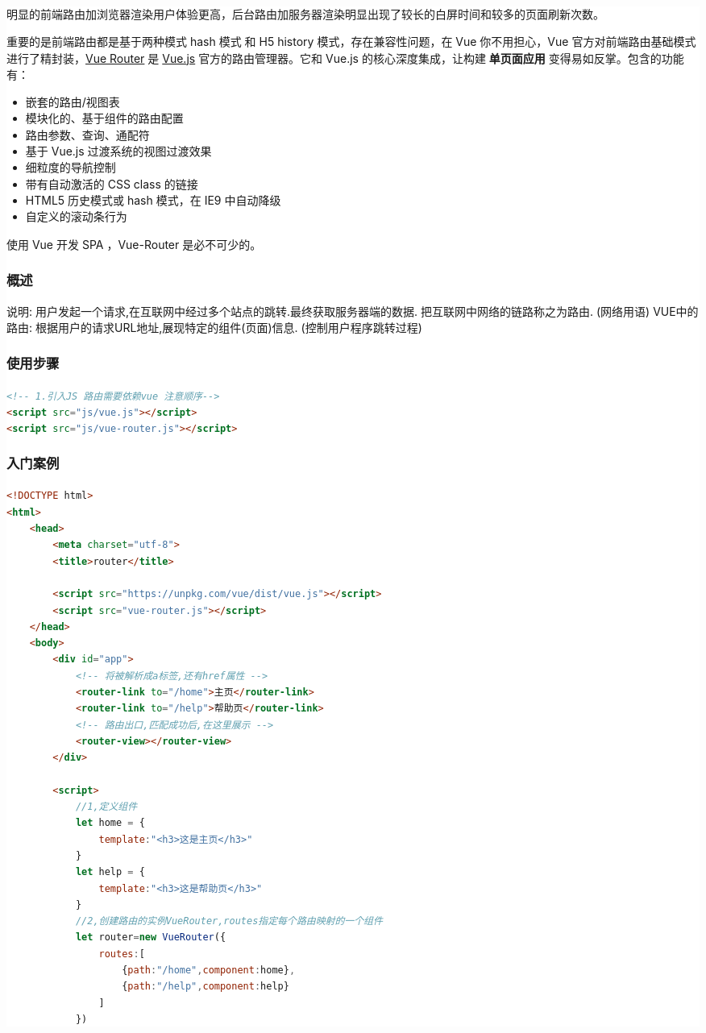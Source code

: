 
明显的前端路由加浏览器渲染用户体验更高，后台路由加服务器渲染明显出现了较长的白屏时间和较多的页面刷新次数。

重要的是前端路由都是基于两种模式 hash 模式 和 H5 history 模式，存在兼容性问题，在 Vue 你不用担心，Vue 官方对前端路由基础模式进行了精封装，[Vue Router](https://router.vuejs.org/zh/) 是 [Vue.js](http://cn.vuejs.org/) 官方的路由管理器。它和 Vue.js 的核心深度集成，让构建 **单页面应用** 变得易如反掌。包含的功能有：

- 嵌套的路由/视图表
- 模块化的、基于组件的路由配置
- 路由参数、查询、通配符
- 基于 Vue.js 过渡系统的视图过渡效果
- 细粒度的导航控制
- 带有自动激活的 CSS class 的链接
- HTML5 历史模式或 hash 模式，在 IE9 中自动降级
- 自定义的滚动条行为

使用 Vue 开发 SPA ，Vue-Router 是必不可少的。

### 概述

说明: 用户发起一个请求,在互联网中经过多个站点的跳转.最终获取服务器端的数据. 把互联网中网络的链路称之为路由. (网络用语)
VUE中的路由: 根据用户的请求URL地址,展现特定的组件(页面)信息. (控制用户程序跳转过程)

### 使用步骤

```html
<!-- 1.引入JS 路由需要依赖vue 注意顺序-->
<script src="js/vue.js"></script>
<script src="js/vue-router.js"></script>
```

### 入门案例

```html
<!DOCTYPE html>
<html>
	<head>
		<meta charset="utf-8">
		<title>router</title>
		
		<script src="https://unpkg.com/vue/dist/vue.js"></script>
		<script src="vue-router.js"></script>
	</head>
	<body>
		<div id="app">
			<!-- 将被解析成a标签,还有href属性 -->
			<router-link to="/home">主页</router-link>
			<router-link to="/help">帮助页</router-link>
			<!-- 路由出口,匹配成功后,在这里展示 -->
			<router-view></router-view>
		</div>
		
		<script>
			//1,定义组件
			let home = {
				template:"<h3>这是主页</h3>"
			}
			let help = {
				template:"<h3>这是帮助页</h3>"
			}
			//2,创建路由的实例VueRouter,routes指定每个路由映射的一个组件
			let router=new VueRouter({
				routes:[
					{path:"/home",component:home},
					{path:"/help",component:help}
				]
			})
```